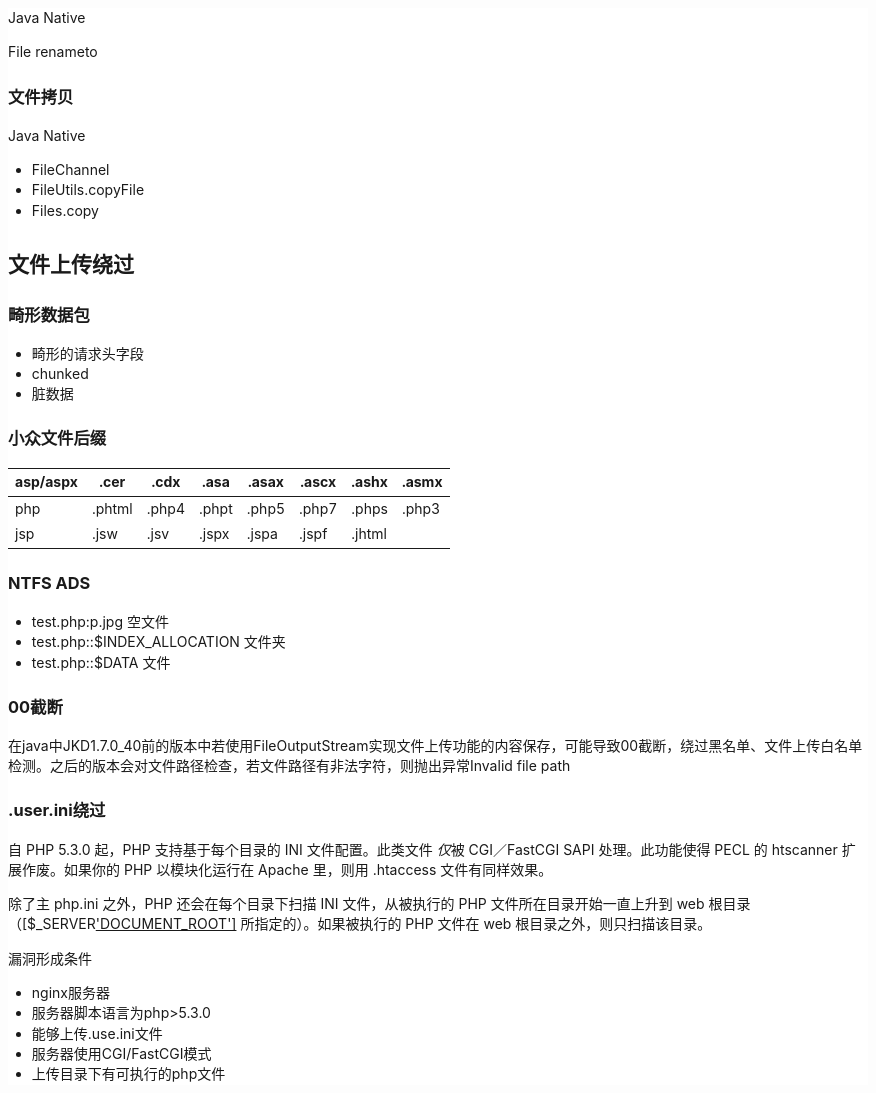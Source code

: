 Java Native

File renameto

### 文件拷贝

Java Native

- FileChannel
- FileUtils.copyFile
- Files.copy

## 文件上传绕过

### 畸形数据包

- 畸形的请求头字段
- chunked
- 脏数据

### 小众文件后缀

| asp/aspx | .cer   | .cdx  | .asa  | .asax | .ascx | .ashx  | .asmx |
| -------- | ------ | ----- | ----- | ----- | ----- | ------ | ----- |
| php      | .phtml | .php4 | .phpt | .php5 | .php7 | .phps  | .php3 |
| jsp      | .jsw   | .jsv  | .jspx | .jspa | .jspf | .jhtml |       |

### NTFS ADS

- test.php:p.jpg	空文件
- test.php::$INDEX_ALLOCATION	文件夹
- test.php::$DATA	文件

### 00截断

在java中JKD1.7.0_40前的版本中若使用FileOutputStream实现文件上传功能的内容保存，可能导致00截断，绕过黑名单、文件上传白名单检测。之后的版本会对文件路径检查，若文件路径有非法字符，则抛出异常Invalid file path

### .user.ini绕过

自 PHP 5.3.0 起，PHP 支持基于每个目录的 INI 文件配置。此类文件   *仅*被 CGI／FastCGI SAPI 处理。此功能使得 PECL 的 htscanner   扩展作废。如果你的 PHP 以模块化运行在 Apache 里，则用 .htaccess 文件有同样效果。

除了主 php.ini 之外，PHP 还会在每个目录下扫描 INI 文件，从被执行的 PHP 文件所在目录开始一直上升到 web   根目录（[$_SERVER['DOCUMENT_ROOT'\]](https://www.php.net/manual/zh/reserved.variables.server.php)   所指定的）。如果被执行的 PHP 文件在 web 根目录之外，则只扫描该目录。

漏洞形成条件

- nginx服务器
- 服务器脚本语言为php>5.3.0
- 能够上传.use.ini文件
- 服务器使用CGI/FastCGI模式
- 上传目录下有可执行的php文件
